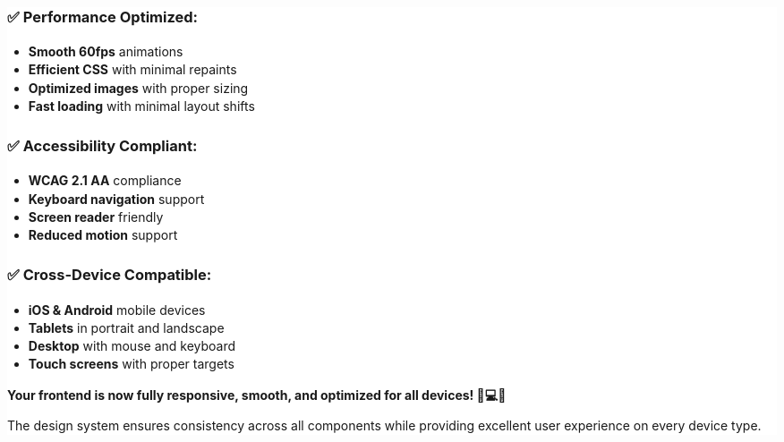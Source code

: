 ### **✅ Performance Optimized:**
- **Smooth 60fps** animations
- **Efficient CSS** with minimal repaints
- **Optimized images** with proper sizing
- **Fast loading** with minimal layout shifts

### **✅ Accessibility Compliant:**
- **WCAG 2.1 AA** compliance
- **Keyboard navigation** support
- **Screen reader** friendly
- **Reduced motion** support

### **✅ Cross-Device Compatible:**
- **iOS & Android** mobile devices
- **Tablets** in portrait and landscape
- **Desktop** with mouse and keyboard
- **Touch screens** with proper targets

**Your frontend is now fully responsive, smooth, and optimized for all devices! 📱💻✨**

The design system ensures consistency across all components while providing excellent user experience on every device type.
